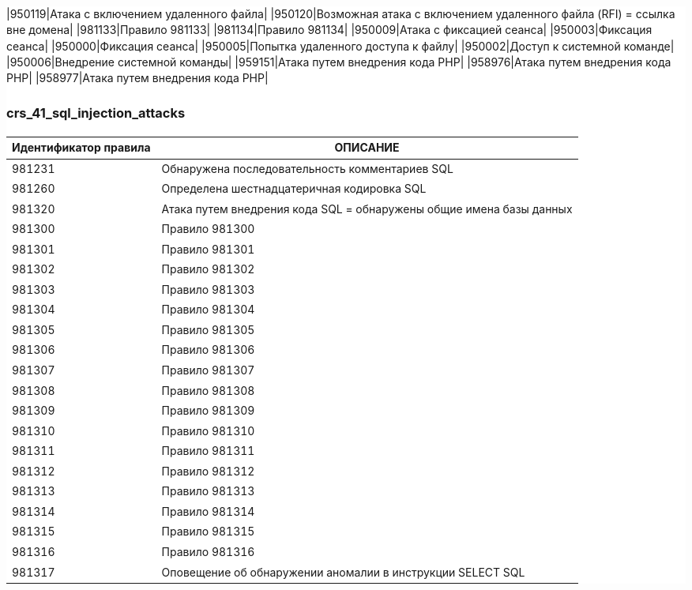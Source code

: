 |950119|Атака с включением удаленного файла|
|950120|Возможная атака с включением удаленного файла (RFI) = ссылка вне домена|
|981133|Правило 981133|
|981134|Правило 981134|
|950009|Атака с фиксацией сеанса|
|950003|Фиксация сеанса|
|950000|Фиксация сеанса|
|950005|Попытка удаленного доступа к файлу|
|950002|Доступ к системной команде|
|950006|Внедрение системной команды|
|959151|Атака путем внедрения кода PHP|
|958976|Атака путем внедрения кода PHP|
|958977|Атака путем внедрения кода PHP|

### <a name="crs41sql"></a> crs_41_sql_injection_attacks

|Идентификатор правила|ОПИСАНИЕ|
|---|---|
|981231|Обнаружена последовательность комментариев SQL|
|981260|Определена шестнадцатеричная кодировка SQL|
|981320|Атака путем внедрения кода SQL = обнаружены общие имена базы данных|
|981300|Правило 981300|
|981301|Правило 981301|
|981302|Правило 981302|
|981303|Правило 981303|
|981304|Правило 981304|
|981305|Правило 981305|
|981306|Правило 981306|
|981307|Правило 981307|
|981308|Правило 981308|
|981309|Правило 981309|
|981310|Правило 981310|
|981311|Правило 981311|
|981312|Правило 981312|
|981313|Правило 981313|
|981314|Правило 981314|
|981315|Правило 981315|
|981316|Правило 981316|
|981317|Оповещение об обнаружении аномалии в инструкции SELECT SQL|